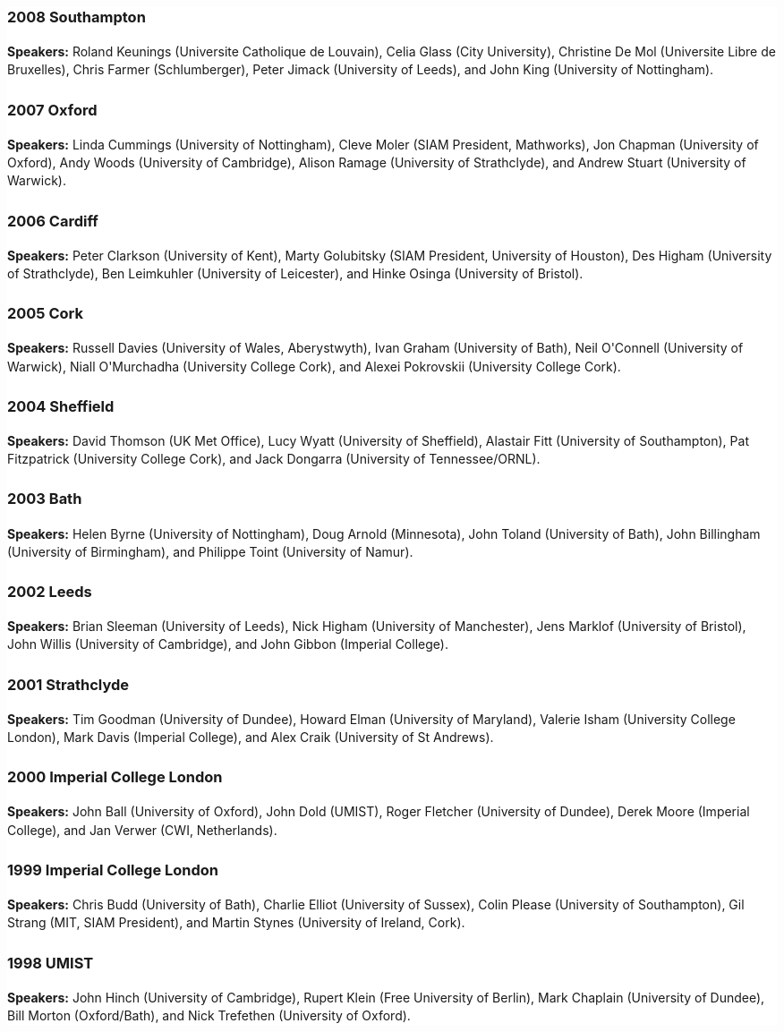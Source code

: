 ### 2008 Southampton
**Speakers:** Roland Keunings (Universite Catholique de Louvain), Celia Glass (City University), Christine De Mol (Universite Libre de Bruxelles), Chris Farmer (Schlumberger), Peter Jimack (University of Leeds), and John King (University of Nottingham).

### 2007 Oxford
**Speakers:** Linda Cummings (University of Nottingham), Cleve Moler (SIAM President, Mathworks), Jon Chapman (University of Oxford), Andy Woods (University of Cambridge), Alison Ramage (University of Strathclyde), and Andrew Stuart (University of Warwick).

### 2006 Cardiff
**Speakers:** Peter Clarkson (University of Kent), Marty Golubitsky (SIAM President, University of Houston), Des Higham (University of Strathclyde), Ben Leimkuhler (University of Leicester), and Hinke Osinga (University of Bristol).

### 2005 Cork
**Speakers:** Russell Davies (University of Wales, Aberystwyth), Ivan Graham (University of Bath), Neil O'Connell (University of Warwick), Niall O'Murchadha (University College Cork), and Alexei Pokrovskii (University College Cork).

### 2004 Sheffield
**Speakers:** David Thomson (UK Met Office), Lucy Wyatt (University of Sheffield), Alastair Fitt (University of Southampton), Pat Fitzpatrick (University College Cork), and Jack Dongarra (University of Tennessee/ORNL).

### 2003 Bath
**Speakers:** Helen Byrne (University of Nottingham), Doug Arnold (Minnesota), John Toland (University of Bath), John Billingham (University of Birmingham), and Philippe Toint (University of Namur).

### 2002 Leeds
**Speakers:** Brian Sleeman (University of Leeds), Nick Higham (University of Manchester), Jens Marklof (University of Bristol), John Willis (University of Cambridge), and John Gibbon (Imperial College).

### 2001 Strathclyde
**Speakers:** Tim Goodman (University of Dundee), Howard Elman (University of Maryland), Valerie Isham (University College London), Mark Davis (Imperial College), and Alex Craik (University of St Andrews).

### 2000 Imperial College London
**Speakers:** John Ball (University of Oxford), John Dold (UMIST), Roger Fletcher (University of Dundee), Derek Moore (Imperial College), and Jan Verwer (CWI, Netherlands).

### 1999 Imperial College London
**Speakers:** Chris Budd (University of Bath), Charlie Elliot (University of Sussex), Colin Please (University of Southampton), Gil Strang (MIT, SIAM President), and Martin Stynes (University of Ireland, Cork).

### 1998 UMIST
**Speakers:** John Hinch (University of Cambridge), Rupert Klein (Free University of Berlin), Mark Chaplain (University of Dundee), Bill Morton (Oxford/Bath), and Nick Trefethen (University of Oxford).
